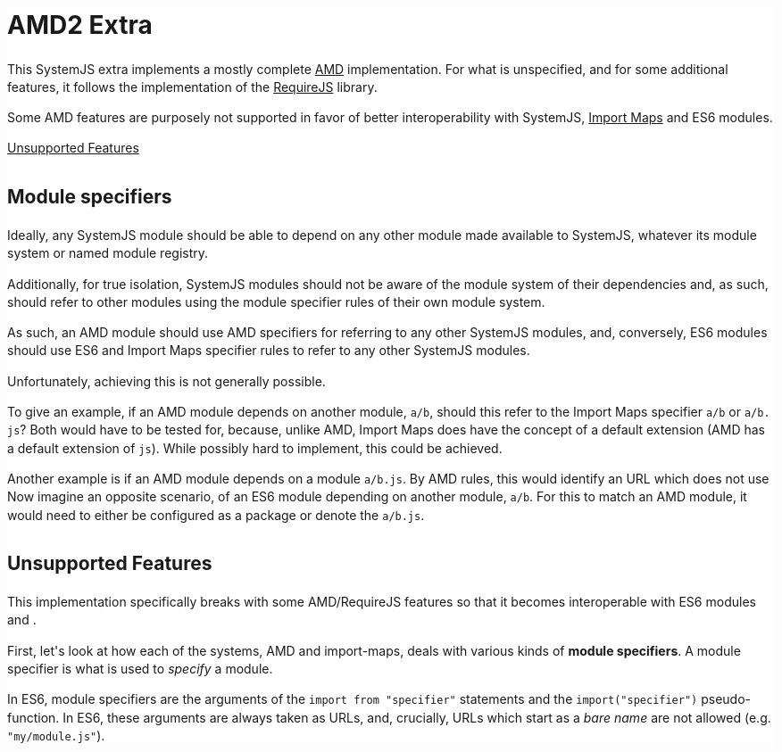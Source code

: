 # AMD2 Extra

This SystemJS extra implements a mostly complete [AMD](https://github.com/amdjs/amdjs-api) implementation.
For what is unspecified, and for some additional features, it follows the implementation of 
the [RequireJS](https://requirejs.org) library.

Some AMD features are purposely not supported in favor of better interoperability with SystemJS, 
[Import Maps](https://github.com/WICG/import-maps) and ES6 modules. 

[Unsupported Features](#unsupported-features)

## Module specifiers

Ideally, any SystemJS module should be able to depend on any other module made available to SystemJS, whatever its
module system or named module registry.  

Additionally, for true isolation, SystemJS modules should not be aware of the module system of their dependencies
and, as such, should refer to other modules using the module specifier rules of their own module system. 

As such, an AMD module should use AMD specifiers for referring to any other SystemJS modules,
and, conversely, ES6 modules should use ES6 and Import Maps specifier rules to refer to any other SystemJS modules.

Unfortunately, achieving this is not generally possible.

To give an example, if an AMD module depends on another module, `a/b`, should this refer to the 
Import Maps specifier `a/b` or `a/b.js`? Both would have to be tested for, because, unlike AMD, 
Import Maps does have the concept of a default extension (AMD has a default extension of `js`).
While possibly hard to implement, this could be achieved.

Another example is if an AMD module depends on a module `a/b.js`. By AMD rules, this would identify an URL which
does not use
Now imagine an opposite scenario, of an ES6 module depending on another module, `a/b`.
For this to match an AMD module, it would need to either be configured as a package or denote the `a/b.js`.

## Unsupported Features

This implementation specifically breaks with some AMD/RequireJS features so that it becomes interoperable with 
ES6 modules and .

First, let's look at how each of the systems, AMD and import-maps, deals with various kinds of **module specifiers**. 
A module specifier is what is used to *specify* a module.

In ES6, module specifiers are the arguments of the `import from "specifier"` statements and the `import("specifier")` pseudo-function.
In ES6, these arguments are always taken as URLs, and, crucially, URLs which start as a *bare name* are not allowed (e.g. `"my/module.js"`).

